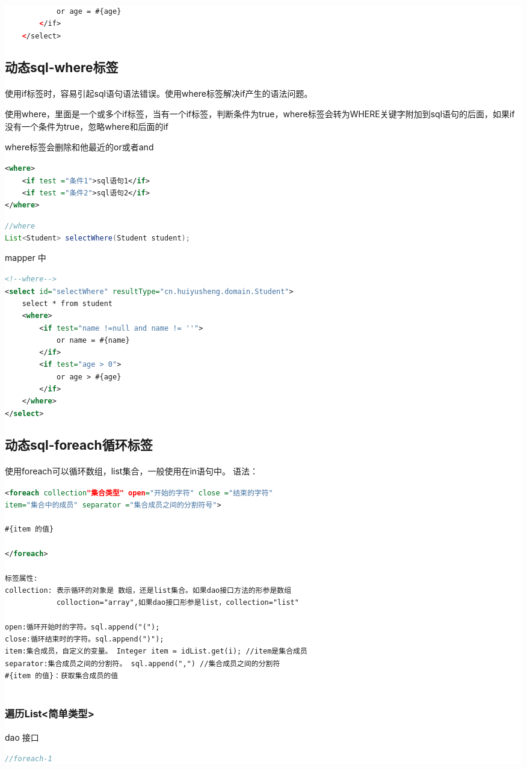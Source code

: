 ```xml
            or age = #{age}
        </if>
    </select>
```

## 动态sql-where标签

使用if标签时，容易引起sql语句语法错误。使用where标签解决if产生的语法问题。

使用where，里面是一个或多个if标签，当有一个if标签，判断条件为true，where标签会转为WHERE关键字附加到sql语句的后面，如果if没有一个条件为true，忽略where和后面的if

where标签会删除和他最近的or或者and
```xml
<where>
    <if test ="条件1">sql语句1</if>
    <if test ="条件2">sql语句2</if>
</where>
```
```java
//where
List<Student> selectWhere(Student student);
```

mapper 中
```xml
<!--where-->
<select id="selectWhere" resultType="cn.huiyusheng.domain.Student">
    select * from student
    <where>
        <if test="name !=null and name != ''">
            or name = #{name}
        </if>
        <if test="age > 0">
            or age > #{age}
        </if>
    </where>
</select>
```

## 动态sql-foreach循环标签
使用foreach可以循环数组，list集合，一般使用在in语句中。
语法：
```xml
<foreach collection"集合类型" open="开始的字符" close ="结束的字符"
item="集合中的成员" separator ="集合成员之间的分割符号">

#{item 的值}

</foreach>

标签属性:
collection: 表示循环的对象是 数组，还是list集合。如果dao接口方法的形参是数组
            colloction="array",如果dao接口形参是list，collection="list"
            
open:循环开始时的字符。sql.append("(");
close:循环结束时的字符。sql.append(")");
item:集合成员，自定义的变量。 Integer item = idList.get(i); //item是集合成员
separator:集合成员之间的分割符。 sql.append(",") //集合成员之间的分割符
#{item 的值}：获取集合成员的值
            
```
### 遍历List<简单类型>
dao 接口
```java
//foreach-1
```